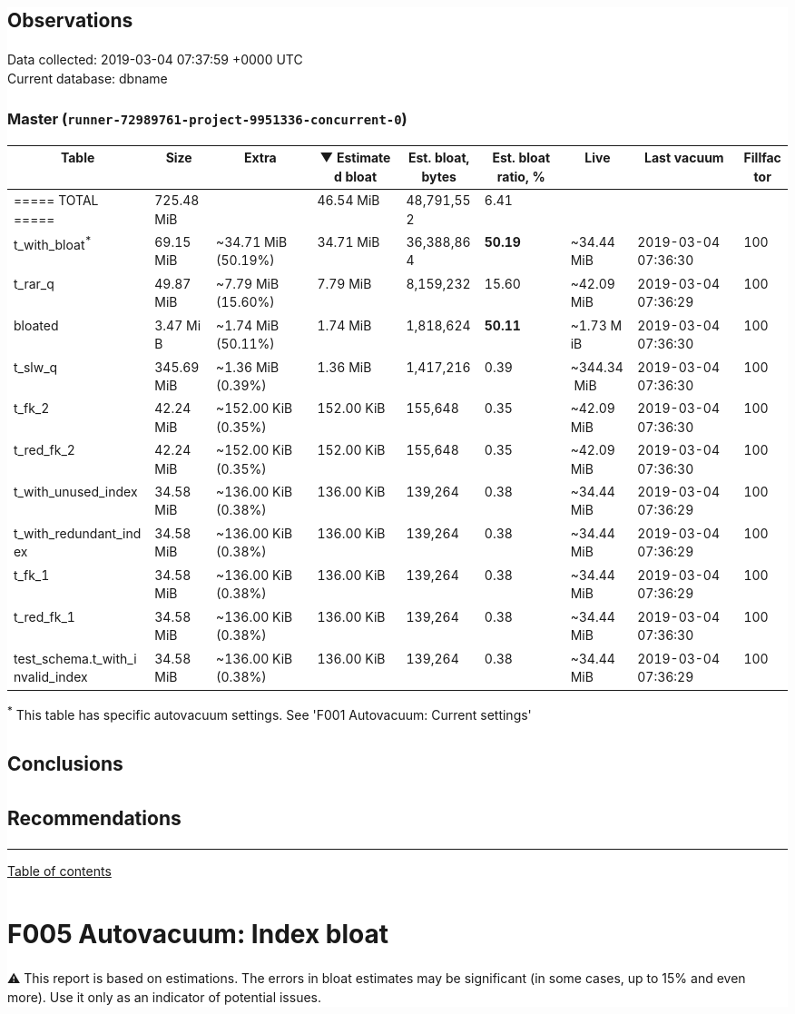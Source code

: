 ## Observations ##
Data collected: 2019-03-04 07:37:59 +0000 UTC  
Current database: dbname  


### Master (`runner-72989761-project-9951336-concurrent-0`) ###


 Table | Size | Extra | &#9660;&nbsp;Estimated bloat | Est. bloat, bytes | Est. bloat ratio, % | Live | Last vacuum | Fillfactor
-------|------|-------|------------------------------|------------------|--------------------|------|-------------|------------
===== TOTAL ===== |725.48&nbsp;MiB ||46.54&nbsp;MiB |48,791,552 |6.41|||
t_with_bloat<sup>*</sup> |69.15&nbsp;MiB |~34.71&nbsp;MiB (50.19%)|34.71&nbsp;MiB |36,388,864 | **50.19** |~34.44&nbsp;MiB | 2019-03-04 07:36:30  |100
t_rar_q |49.87&nbsp;MiB |~7.79&nbsp;MiB (15.60%)|7.79&nbsp;MiB |8,159,232 |15.60 |~42.09&nbsp;MiB | 2019-03-04 07:36:29  |100
bloated |3.47&nbsp;MiB |~1.74&nbsp;MiB (50.11%)|1.74&nbsp;MiB |1,818,624 | **50.11** |~1.73&nbsp;MiB | 2019-03-04 07:36:30  |100
t_slw_q |345.69&nbsp;MiB |~1.36&nbsp;MiB (0.39%)|1.36&nbsp;MiB |1,417,216 |0.39 |~344.34&nbsp;MiB | 2019-03-04 07:36:30  |100
t_fk_2 |42.24&nbsp;MiB |~152.00&nbsp;KiB (0.35%)|152.00&nbsp;KiB |155,648 |0.35 |~42.09&nbsp;MiB | 2019-03-04 07:36:30  |100
t_red_fk_2 |42.24&nbsp;MiB |~152.00&nbsp;KiB (0.35%)|152.00&nbsp;KiB |155,648 |0.35 |~42.09&nbsp;MiB | 2019-03-04 07:36:30  |100
t_with_unused_index |34.58&nbsp;MiB |~136.00&nbsp;KiB (0.38%)|136.00&nbsp;KiB |139,264 |0.38 |~34.44&nbsp;MiB | 2019-03-04 07:36:29  |100
t_with_redundant_index |34.58&nbsp;MiB |~136.00&nbsp;KiB (0.38%)|136.00&nbsp;KiB |139,264 |0.38 |~34.44&nbsp;MiB | 2019-03-04 07:36:29  |100
t_fk_1 |34.58&nbsp;MiB |~136.00&nbsp;KiB (0.38%)|136.00&nbsp;KiB |139,264 |0.38 |~34.44&nbsp;MiB | 2019-03-04 07:36:29  |100
t_red_fk_1 |34.58&nbsp;MiB |~136.00&nbsp;KiB (0.38%)|136.00&nbsp;KiB |139,264 |0.38 |~34.44&nbsp;MiB | 2019-03-04 07:36:30  |100
test_schema.t_with_invalid_index |34.58&nbsp;MiB |~136.00&nbsp;KiB (0.38%)|136.00&nbsp;KiB |139,264 |0.38 |~34.44&nbsp;MiB | 2019-03-04 07:36:29  |100
 
<sup>*</sup> This table has specific autovacuum settings. See 'F001 Autovacuum: Current settings'

## Conclusions ##


## Recommendations ##
---
<a name="postgres-checkup_F005"></a>
[Table of contents](#postgres-checkup_top)
# F005 Autovacuum: Index bloat #
:warning: This report is based on estimations. The errors in bloat estimates may be significant (in some cases, up to 15% and even more). Use it only as an indicator of potential issues.
